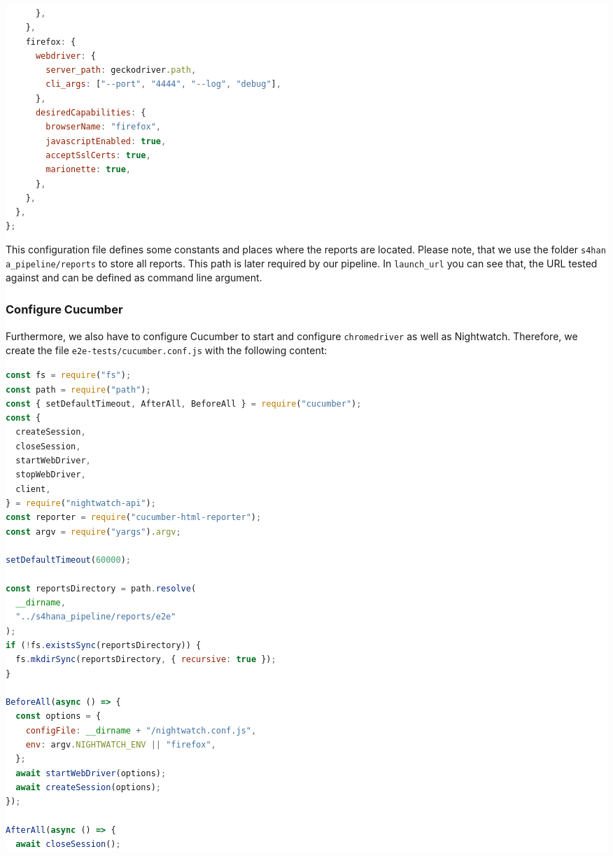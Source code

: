 ```JavaScript
      },
    },
    firefox: {
      webdriver: {
        server_path: geckodriver.path,
        cli_args: ["--port", "4444", "--log", "debug"],
      },
      desiredCapabilities: {
        browserName: "firefox",
        javascriptEnabled: true,
        acceptSslCerts: true,
        marionette: true,
      },
    },
  },
};
```

This configuration file defines some constants and places where the reports are located. Please note, that we use the folder `s4hana_pipeline/reports` to store all reports. This path is later required by our pipeline. In `launch_url` you can see that, the URL tested against and can be defined as command line argument.


### Configure Cucumber


Furthermore, we also have to configure Cucumber to start and configure `chromedriver` as well as Nightwatch. Therefore, we create the file `e2e-tests/cucumber.conf.js` with the following content:

```JavaScript
const fs = require("fs");
const path = require("path");
const { setDefaultTimeout, AfterAll, BeforeAll } = require("cucumber");
const {
  createSession,
  closeSession,
  startWebDriver,
  stopWebDriver,
  client,
} = require("nightwatch-api");
const reporter = require("cucumber-html-reporter");
const argv = require("yargs").argv;

setDefaultTimeout(60000);

const reportsDirectory = path.resolve(
  __dirname,
  "../s4hana_pipeline/reports/e2e"
);
if (!fs.existsSync(reportsDirectory)) {
  fs.mkdirSync(reportsDirectory, { recursive: true });
}

BeforeAll(async () => {
  const options = {
    configFile: __dirname + "/nightwatch.conf.js",
    env: argv.NIGHTWATCH_ENV || "firefox",
  };
  await startWebDriver(options);
  await createSession(options);
});

AfterAll(async () => {
  await closeSession();
```
